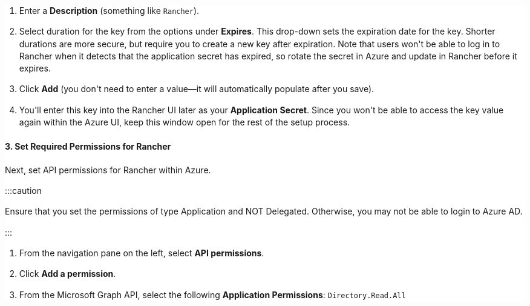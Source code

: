 1. Enter a **Description** (something like `Rancher`).
1. Select duration for the key from the options under **Expires**. This drop-down sets the expiration date for the key. Shorter durations are more secure, but require you to create a new key after expiration.
Note that users won't be able to log in to Rancher when it detects that the application secret has expired, so rotate the secret in Azure and update in Rancher before it expires.
1. Click **Add** (you don't need to enter a value—it will automatically populate after you save).
<a id="secret"></a>

1. You'll enter this key into the Rancher UI later as your **Application Secret**. Since you won't be able to access the key value again within the Azure UI, keep this window open for the rest of the setup process.

#### 3. Set Required Permissions for Rancher

Next, set API permissions for Rancher within Azure.

:::caution

Ensure that you set the permissions of type Application and NOT Delegated. Otherwise, you may not be able to login to Azure AD.

:::

1. From the navigation pane on the left, select **API permissions**.

1. Click **Add a permission**.

1. From the Microsoft Graph API, select the following **Application Permissions**: `Directory.Read.All`
